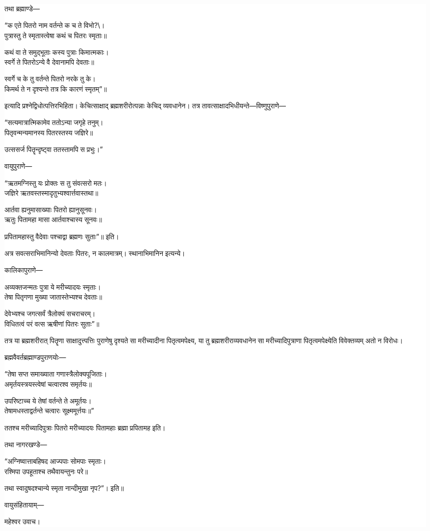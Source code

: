 तथा ब्रह्माण्डे—

“क एते पितरो नाम वर्तन्ते क च ते विभो?\।  
पुत्रास्तु ते स्मृतास्त्वेषा कथं च पितरः स्मृताः॥

कथं वा ते समुद्भूताः कस्य पुत्राः किमात्मकाः।  
स्वर्गे ते पितरोऽन्ये वै देवानामपि देवताः॥

स्वर्गे च के तु वर्तन्ते पितरो नरके तु के।  
किमर्थ ते न दृश्यन्ते तत्र कि कारणं स्मृतम्”॥

 इत्यादि प्रश्नेद्विधोत्पत्तिरभिहिता। केचित्साक्षाद् ब्रह्मशरीरोत्पन्नाः केचिद् व्यवधानेन। तत्र तावत्साक्षादभिधीयन्ते—विष्णुपुराणे—

“सत्यमात्रात्मिकामेव ततोऽन्या जगृहे तनुम्।  
पितृवन्मन्यमानस्य पितरस्तस्य जज्ञिरे॥

उत्ससर्ज पितॄन्दृष्ट्वा ततस्तामपि स प्रभुः।”

वायुपुराणे—

“ऋतमग्निस्तु यः प्रोक्तः स तु संवत्सरो मतः।  
जज्ञिरे ऋतवस्तस्मादृतुभ्यश्वार्त्तवास्तथा॥

आर्तवा ह्यनुमासाख्याः पितरो ह्यानुसूनवः।  
ऋतुः पितामहा मासा आर्तवाश्चास्य सूनवः॥

प्रपितामहास्तु वैदेवाः पश्चाद्वा ब्रह्मणः सुताः”॥ इति।

अत्र सवत्सराभिमानिन्यो देवताः पितरः, न कालमात्रम्। स्थानाभिमानिन इत्यन्ये।

कालिकापुराणे—

अव्यक्तजन्मतः पुत्रा ये मरीच्यादयः स्मृताः।  
तेषा पितृगणा मुख्या जातास्तेभ्यश्च देवताः॥

देवेभ्यश्च जगत्सर्वं त्रैलोक्यं सचराचरम्।  
विधितत्वं परं वत्स ऋषीणां पितरः सुताः”॥

 तत्र या ब्रह्मशरीरात् पितॄणा साक्षादुत्त्पत्तिः पुराणेषु दृश्यते सा मरीच्यादीना पितृत्वमपेक्ष्य, या तु ब्रह्मशरीराव्यवधानेन सा मरीच्यादिपुत्राणा पितृत्वमपेक्ष्येति विवेक्तव्यम् अतो न विरोधः।

ब्रह्मवैवर्तब्रह्माण्डपुराणयोः—

“तेषा सप्त समाख्याता गणास्त्रैलोक्यपूजिताः।  
अमृर्तयस्त्रयस्त्वेषां चत्वारश्व समृर्तयः॥

उपरिष्टाच्च ये तेषां वर्तन्ते ते अमूर्तयः।  
तेषामधस्ताद्वर्तन्ते चत्वारः सूक्ष्ममूर्त्तयः॥”

ततश्च मरीच्यादिपुत्राः पितरो मरीच्यादयः पितामहाः ब्रह्मा प्रपितामह इति।

तथा नागरखण्डे—

“अग्निष्वात्ताबहिषद आज्पपाः सोमपाः स्मृताः।  
रश्मिपा उपहूताश्च तथैवायन्तुनः परे॥

तथा स्वादुषदश्चान्ये स्मृता नान्दीमुखा नृप?”। इति॥

वायुसंहितायाम्—

महेश्वर उवाच।
